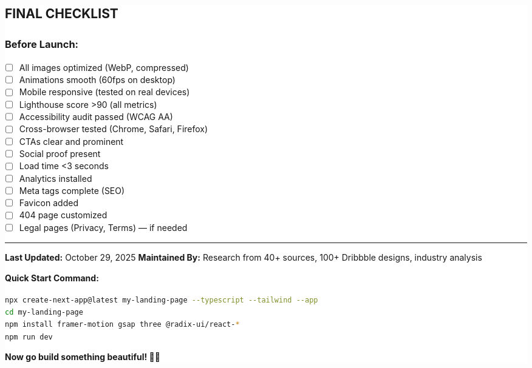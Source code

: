 
## FINAL CHECKLIST

### Before Launch:

- [ ] All images optimized (WebP, compressed)
- [ ] Animations smooth (60fps on desktop)
- [ ] Mobile responsive (tested on real devices)
- [ ] Lighthouse score >90 (all metrics)
- [ ] Accessibility audit passed (WCAG AA)
- [ ] Cross-browser tested (Chrome, Safari, Firefox)
- [ ] CTAs clear and prominent
- [ ] Social proof present
- [ ] Load time <3 seconds
- [ ] Analytics installed
- [ ] Meta tags complete (SEO)
- [ ] Favicon added
- [ ] 404 page customized
- [ ] Legal pages (Privacy, Terms) — if needed

---

**Last Updated:** October 29, 2025
**Maintained By:** Research from 40+ sources, 100+ Dribbble designs, industry analysis

**Quick Start Command:**
```bash
npx create-next-app@latest my-landing-page --typescript --tailwind --app
cd my-landing-page
npm install framer-motion gsap three @radix-ui/react-*
npm run dev
```

**Now go build something beautiful! 🎨✨**
